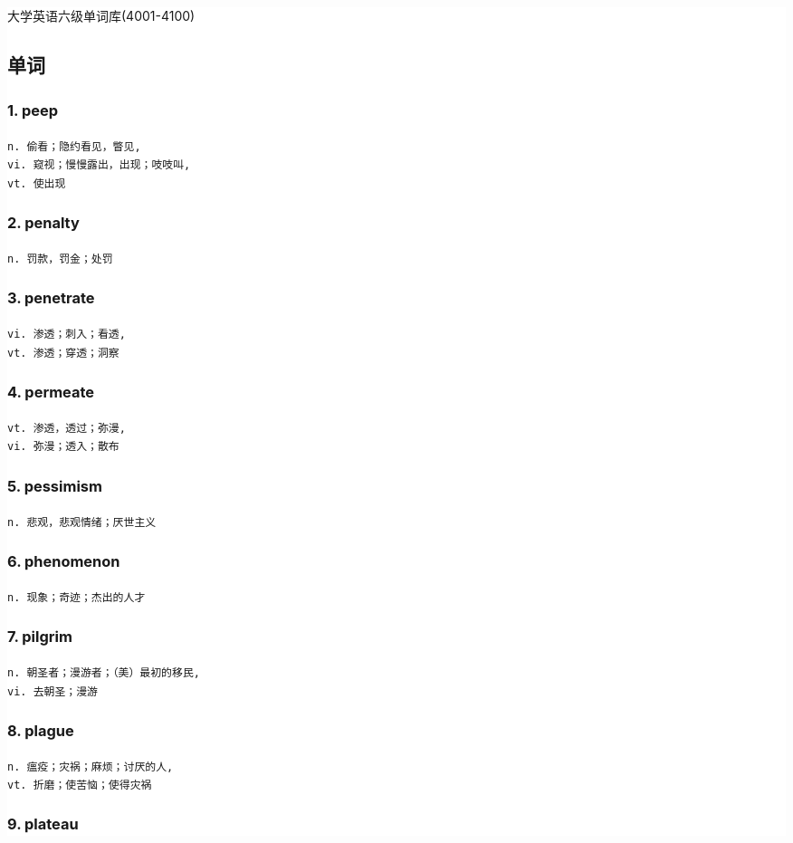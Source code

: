 大学英语六级单词库(4001-4100)

## 单词

### 1. peep

```
n. 偷看；隐约看见，瞥见,
vi. 窥视；慢慢露出，出现；吱吱叫,
vt. 使出现
```
### 2. penalty

```
n. 罚款，罚金；处罚
```
### 3. penetrate

```
vi. 渗透；刺入；看透,
vt. 渗透；穿透；洞察
```
### 4. permeate

```
vt. 渗透，透过；弥漫,
vi. 弥漫；透入；散布
```
### 5. pessimism

```
n. 悲观，悲观情绪；厌世主义
```
### 6. phenomenon

```
n. 现象；奇迹；杰出的人才
```
### 7. pilgrim

```
n. 朝圣者；漫游者；（美）最初的移民,
vi. 去朝圣；漫游
```
### 8. plague

```
n. 瘟疫；灾祸；麻烦；讨厌的人,
vt. 折磨；使苦恼；使得灾祸
```
### 9. plateau
